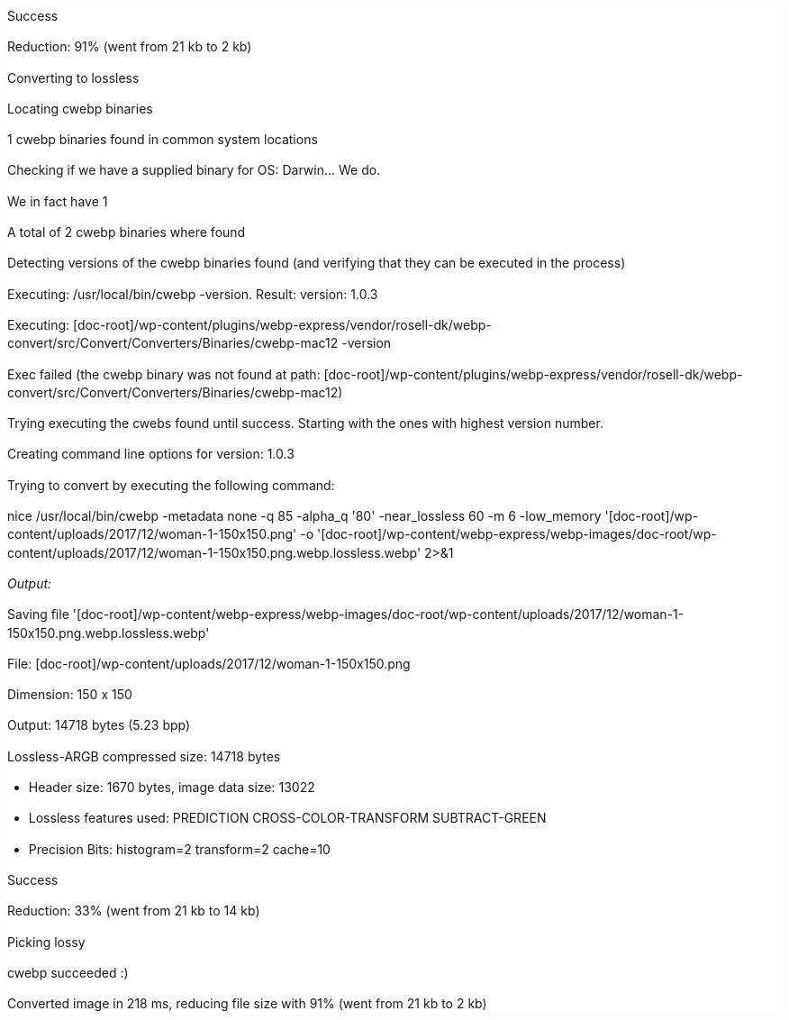 Success

Reduction: 91% (went from 21 kb to 2 kb)


Converting to lossless

Locating cwebp binaries

1 cwebp binaries found in common system locations

Checking if we have a supplied binary for OS: Darwin... We do.

We in fact have 1

A total of 2 cwebp binaries where found

Detecting versions of the cwebp binaries found (and verifying that they can be executed in the process)

Executing: /usr/local/bin/cwebp -version. Result: version: 1.0.3

Executing: [doc-root]/wp-content/plugins/webp-express/vendor/rosell-dk/webp-convert/src/Convert/Converters/Binaries/cwebp-mac12 -version

Exec failed (the cwebp binary was not found at path: [doc-root]/wp-content/plugins/webp-express/vendor/rosell-dk/webp-convert/src/Convert/Converters/Binaries/cwebp-mac12)

Trying executing the cwebs found until success. Starting with the ones with highest version number.

Creating command line options for version: 1.0.3

Trying to convert by executing the following command:

nice /usr/local/bin/cwebp -metadata none -q 85 -alpha_q '80' -near_lossless 60 -m 6 -low_memory '[doc-root]/wp-content/uploads/2017/12/woman-1-150x150.png' -o '[doc-root]/wp-content/webp-express/webp-images/doc-root/wp-content/uploads/2017/12/woman-1-150x150.png.webp.lossless.webp' 2>&1


*Output:* 

Saving file '[doc-root]/wp-content/webp-express/webp-images/doc-root/wp-content/uploads/2017/12/woman-1-150x150.png.webp.lossless.webp'

File:      [doc-root]/wp-content/uploads/2017/12/woman-1-150x150.png

Dimension: 150 x 150

Output:    14718 bytes (5.23 bpp)

Lossless-ARGB compressed size: 14718 bytes

  * Header size: 1670 bytes, image data size: 13022

  * Lossless features used: PREDICTION CROSS-COLOR-TRANSFORM SUBTRACT-GREEN

  * Precision Bits: histogram=2 transform=2 cache=10


Success

Reduction: 33% (went from 21 kb to 14 kb)


Picking lossy

cwebp succeeded :)


Converted image in 218 ms, reducing file size with 91% (went from 21 kb to 2 kb)

